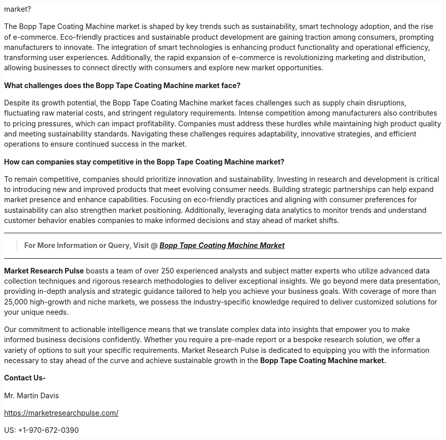 market?</strong></p><p>The Bopp Tape Coating Machine market is shaped by key trends such as sustainability, smart technology adoption, and the rise of e-commerce. Eco-friendly practices and sustainable product development are gaining traction among consumers, prompting manufacturers to innovate. The integration of smart technologies is enhancing product functionality and operational efficiency, transforming user experiences. Additionally, the rapid expansion of e-commerce is revolutionizing marketing and distribution, allowing businesses to connect directly with consumers and explore new market opportunities.</p><p><strong>What challenges does the Bopp Tape Coating Machine market face?</strong></p><p>Despite its growth potential, the Bopp Tape Coating Machine market faces challenges such as supply chain disruptions, fluctuating raw material costs, and stringent regulatory requirements. Intense competition among manufacturers also contributes to pricing pressures, which can impact profitability. Companies must address these hurdles while maintaining high product quality and meeting sustainability standards. Navigating these challenges requires adaptability, innovative strategies, and efficient operations to ensure continued success in the market.</p><p><strong>How can companies stay competitive in the Bopp Tape Coating Machine market?</strong></p><p>To remain competitive, companies should prioritize innovation and sustainability. Investing in research and development is critical to introducing new and improved products that meet evolving consumer needs. Building strategic partnerships can help expand market presence and enhance capabilities. Focusing on eco-friendly practices and aligning with consumer preferences for sustainability can also strengthen market positioning. Additionally, leveraging data analytics to monitor trends and understand customer behavior enables companies to make informed decisions and stay ahead of market shifts.</p><hr /><blockquote><p><strong>For More Information or Query, Visit @&nbsp;<em><a href="https://marketresearchpulse.com/report/96854/bopp-tape-coating-machine-market?utm_source=Linkedin&utm_medium=0110">Bopp Tape Coating Machine Market</a></em></strong></p></blockquote><hr /><p><strong>Market Research Pulse</strong> boasts a team of over 250 experienced analysts and subject matter experts who utilize advanced data collection techniques and rigorous research methodologies to deliver exceptional insights. We go beyond mere data presentation, providing in-depth analysis and strategic guidance tailored to help you achieve your business goals. With coverage of more than 25,000 high-growth and niche markets, we possess the industry-specific knowledge required to deliver customized solutions for your unique needs.</p><p>Our commitment to actionable intelligence means that we translate complex data into insights that empower you to make informed business decisions confidently. Whether you require a pre-made report or a bespoke research solution, we offer a variety of options to suit your specific requirements. Market Research Pulse is dedicated to equipping you with the information necessary to stay ahead of the curve and achieve sustainable growth in the <strong>Bopp Tape Coating Machine market.</strong></p><p><strong>Contact Us-</strong></p><p>Mr. Martin Davis</p><p>https://marketresearchpulse.com/</p><p>US: +1-970-672-0390</p>